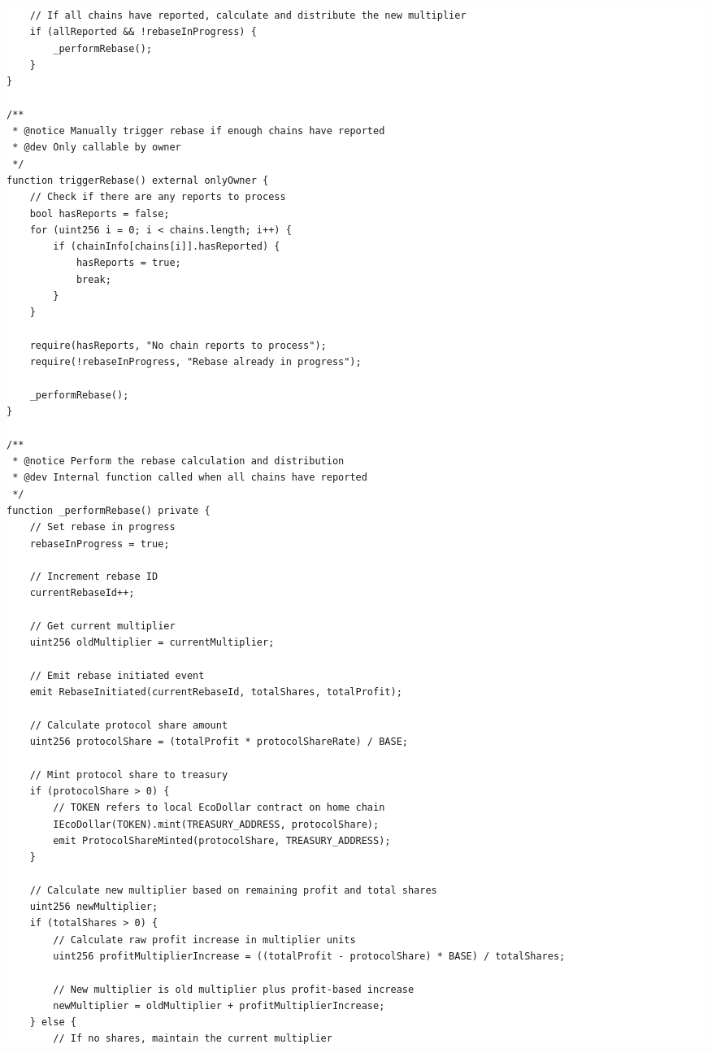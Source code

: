 ```solidity
    // If all chains have reported, calculate and distribute the new multiplier
    if (allReported && !rebaseInProgress) {
        _performRebase();
    }
}

/**
 * @notice Manually trigger rebase if enough chains have reported
 * @dev Only callable by owner
 */
function triggerRebase() external onlyOwner {
    // Check if there are any reports to process
    bool hasReports = false;
    for (uint256 i = 0; i < chains.length; i++) {
        if (chainInfo[chains[i]].hasReported) {
            hasReports = true;
            break;
        }
    }
    
    require(hasReports, "No chain reports to process");
    require(!rebaseInProgress, "Rebase already in progress");
    
    _performRebase();
}

/**
 * @notice Perform the rebase calculation and distribution
 * @dev Internal function called when all chains have reported
 */
function _performRebase() private {
    // Set rebase in progress
    rebaseInProgress = true;
    
    // Increment rebase ID
    currentRebaseId++;
    
    // Get current multiplier
    uint256 oldMultiplier = currentMultiplier;
    
    // Emit rebase initiated event
    emit RebaseInitiated(currentRebaseId, totalShares, totalProfit);
    
    // Calculate protocol share amount
    uint256 protocolShare = (totalProfit * protocolShareRate) / BASE;
    
    // Mint protocol share to treasury
    if (protocolShare > 0) {
        // TOKEN refers to local EcoDollar contract on home chain
        IEcoDollar(TOKEN).mint(TREASURY_ADDRESS, protocolShare);
        emit ProtocolShareMinted(protocolShare, TREASURY_ADDRESS);
    }
    
    // Calculate new multiplier based on remaining profit and total shares
    uint256 newMultiplier;
    if (totalShares > 0) {
        // Calculate raw profit increase in multiplier units
        uint256 profitMultiplierIncrease = ((totalProfit - protocolShare) * BASE) / totalShares;
        
        // New multiplier is old multiplier plus profit-based increase
        newMultiplier = oldMultiplier + profitMultiplierIncrease;
    } else {
        // If no shares, maintain the current multiplier
```